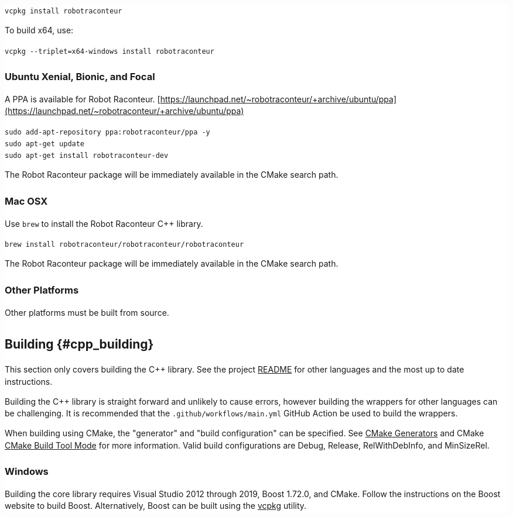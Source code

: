 ```
vcpkg install robotraconteur
```

To build x64, use:

```
vcpkg --triplet=x64-windows install robotraconteur
```

### Ubuntu Xenial, Bionic, and Focal

A PPA is available for Robot Raconteur. [https://launchpad.net/~robotraconteur/+archive/ubuntu/ppa](https://launchpad.net/~robotraconteur/+archive/ubuntu/ppa)

```
sudo add-apt-repository ppa:robotraconteur/ppa -y
sudo apt-get update
sudo apt-get install robotraconteur-dev
```

The Robot Raconteur package will be immediately available in the CMake search path.

### Mac OSX

Use `brew` to install the Robot Raconteur C++ library.

```
brew install robotraconteur/robotraconteur/robotraconteur
```

The Robot Raconteur package will be immediately available in the CMake search path.

### Other Platforms

Other platforms must be built from source.

## Building {#cpp_building}

This section only covers building the C++ library. See the project [README](https://github.com/robotraconteur/robotraconteur/blob/master/README.md) for other languages and the most up to date instructions.

Building the C++ library is straight forward and unlikely to cause errors, however building the wrappers for other languages can be challenging. It is recommended that the `.github/workflows/main.yml` GitHub Action be used to build the wrappers.

When building using CMake, the "generator" and "build configuration" can be specified. See [CMake Generators](https://cmake.org/cmake/help/latest/manual/cmake-generators.7.html) and CMake [CMake Build Tool Mode](https://cmake.org/cmake/help/latest/manual/cmake.1.html#build-tool-mode) for more information. Valid build configurations are Debug, Release, RelWithDebInfo, and MinSizeRel.

### Windows

Building the core library requires Visual Studio 2012 through 2019, Boost 1.72.0, and CMake. Follow the instructions on the Boost website to build Boost. Alternatively, Boost can be built using the [vcpkg](https://github.com/Microsoft/vcpkg) utility.
